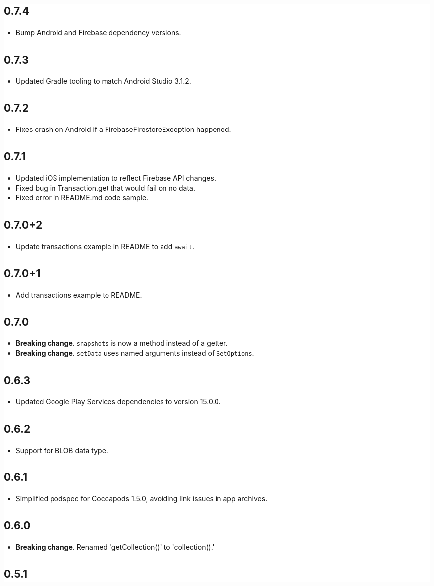 ## 0.7.4

* Bump Android and Firebase dependency versions.

## 0.7.3

* Updated Gradle tooling to match Android Studio 3.1.2.

## 0.7.2

* Fixes crash on Android if a FirebaseFirestoreException happened.

## 0.7.1

* Updated iOS implementation to reflect Firebase API changes.
* Fixed bug in Transaction.get that would fail on no data.
* Fixed error in README.md code sample.

## 0.7.0+2

* Update transactions example in README to add `await`.

## 0.7.0+1

* Add transactions example to README.

## 0.7.0

* **Breaking change**. `snapshots` is now a method instead of a getter.
* **Breaking change**. `setData` uses named arguments instead of `SetOptions`.

## 0.6.3

* Updated Google Play Services dependencies to version 15.0.0.

## 0.6.2

* Support for BLOB data type.

## 0.6.1

* Simplified podspec for Cocoapods 1.5.0, avoiding link issues in app archives.

## 0.6.0

* **Breaking change**. Renamed 'getCollection()' to 'collection().'

## 0.5.1
